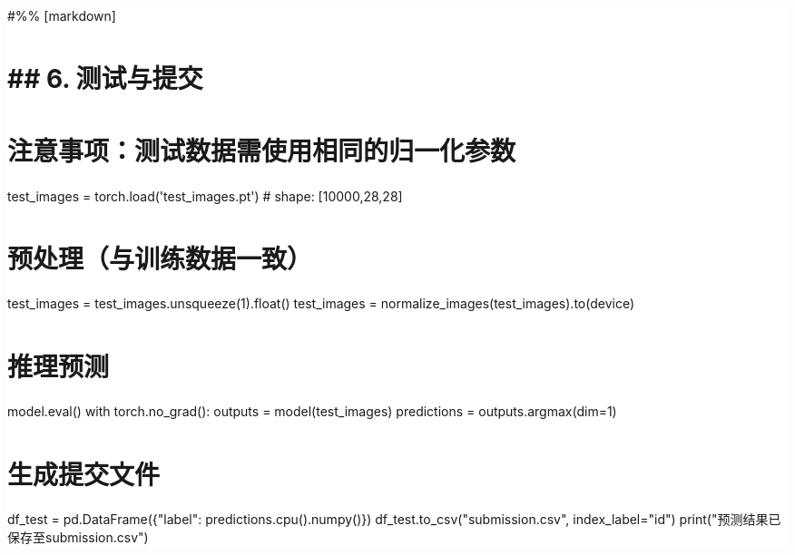 #%% [markdown]
# ## 6. 测试与提交
# 注意事项：测试数据需使用相同的归一化参数
test_images = torch.load('test_images.pt')  # shape: [10000,28,28]

# 预处理（与训练数据一致）
test_images = test_images.unsqueeze(1).float()
test_images = normalize_images(test_images).to(device)

# 推理预测
model.eval()
with torch.no_grad():
    outputs = model(test_images)
    predictions = outputs.argmax(dim=1)

# 生成提交文件
df_test = pd.DataFrame({"label": predictions.cpu().numpy()})
df_test.to_csv("submission.csv", index_label="id")
print("预测结果已保存至submission.csv")
